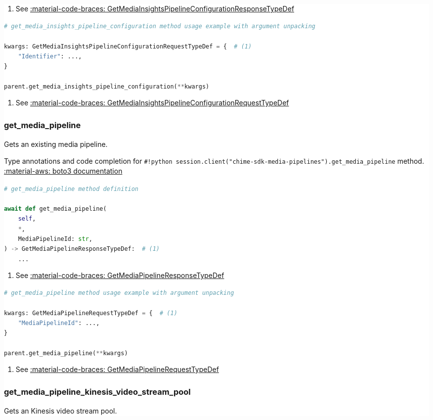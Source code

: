 1. See [:material-code-braces: GetMediaInsightsPipelineConfigurationResponseTypeDef](./type_defs.md#getmediainsightspipelineconfigurationresponsetypedef)


```python
# get_media_insights_pipeline_configuration method usage example with argument unpacking

kwargs: GetMediaInsightsPipelineConfigurationRequestTypeDef = {  # (1)
    "Identifier": ...,
}

parent.get_media_insights_pipeline_configuration(**kwargs)
```

1. See [:material-code-braces: GetMediaInsightsPipelineConfigurationRequestTypeDef](./type_defs.md#getmediainsightspipelineconfigurationrequesttypedef)

### get\_media\_pipeline

Gets an existing media pipeline.

Type annotations and code completion for `#!python session.client("chime-sdk-media-pipelines").get_media_pipeline` method.
[:material-aws: boto3 documentation](https://boto3.amazonaws.com/v1/documentation/api/latest/reference/services/chime-sdk-media-pipelines.html#ChimeSDKMediaPipelines.Client)

```python
# get_media_pipeline method definition

await def get_media_pipeline(
    self,
    *,
    MediaPipelineId: str,
) -> GetMediaPipelineResponseTypeDef:  # (1)
    ...
```

1. See [:material-code-braces: GetMediaPipelineResponseTypeDef](./type_defs.md#getmediapipelineresponsetypedef)


```python
# get_media_pipeline method usage example with argument unpacking

kwargs: GetMediaPipelineRequestTypeDef = {  # (1)
    "MediaPipelineId": ...,
}

parent.get_media_pipeline(**kwargs)
```

1. See [:material-code-braces: GetMediaPipelineRequestTypeDef](./type_defs.md#getmediapipelinerequesttypedef)

### get\_media\_pipeline\_kinesis\_video\_stream\_pool

Gets an Kinesis video stream pool.
